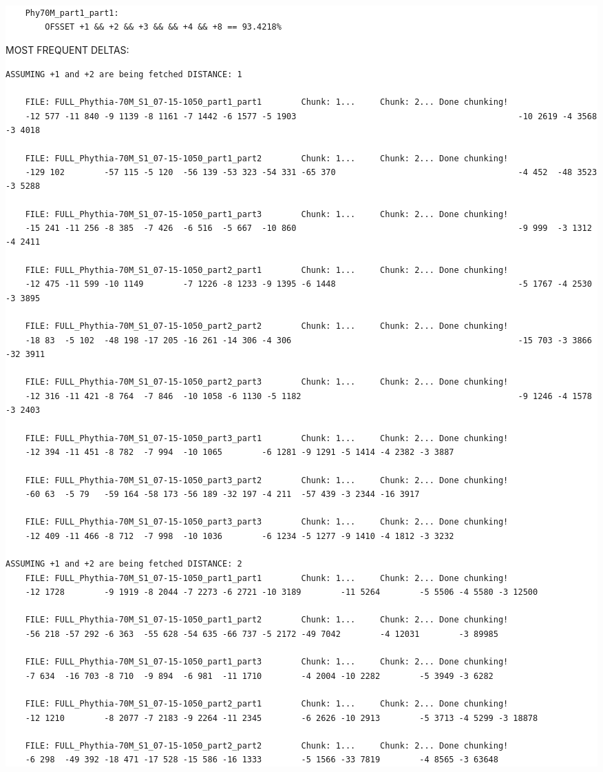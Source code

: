        Phy70M_part1_part1:
            OFSSET +1 && +2 && +3 && && +4 && +8 == 93.4218%


MOST FREQUENT DELTAS:

    ASSUMING +1 and +2 are being fetched DISTANCE: 1

        FILE: FULL_Phythia-70M_S1_07-15-1050_part1_part1        Chunk: 1...     Chunk: 2... Done chunking!
        -12 577 -11 840 -9 1139 -8 1161 -7 1442 -6 1577 -5 1903                                             -10 2619 -4 3568 -3 4018

        FILE: FULL_Phythia-70M_S1_07-15-1050_part1_part2        Chunk: 1...     Chunk: 2... Done chunking!
        -129 102        -57 115 -5 120  -56 139 -53 323 -54 331 -65 370                                     -4 452  -48 3523 -3 5288

        FILE: FULL_Phythia-70M_S1_07-15-1050_part1_part3        Chunk: 1...     Chunk: 2... Done chunking!
        -15 241 -11 256 -8 385  -7 426  -6 516  -5 667  -10 860                                             -9 999  -3 1312 -4 2411

        FILE: FULL_Phythia-70M_S1_07-15-1050_part2_part1        Chunk: 1...     Chunk: 2... Done chunking!
        -12 475 -11 599 -10 1149        -7 1226 -8 1233 -9 1395 -6 1448                                     -5 1767 -4 2530 -3 3895

        FILE: FULL_Phythia-70M_S1_07-15-1050_part2_part2        Chunk: 1...     Chunk: 2... Done chunking!
        -18 83  -5 102  -48 198 -17 205 -16 261 -14 306 -4 306                                              -15 703 -3 3866 -32 3911

        FILE: FULL_Phythia-70M_S1_07-15-1050_part2_part3        Chunk: 1...     Chunk: 2... Done chunking!
        -12 316 -11 421 -8 764  -7 846  -10 1058 -6 1130 -5 1182                                            -9 1246 -4 1578 -3 2403

        FILE: FULL_Phythia-70M_S1_07-15-1050_part3_part1        Chunk: 1...     Chunk: 2... Done chunking!
        -12 394 -11 451 -8 782  -7 994  -10 1065        -6 1281 -9 1291 -5 1414 -4 2382 -3 3887

        FILE: FULL_Phythia-70M_S1_07-15-1050_part3_part2        Chunk: 1...     Chunk: 2... Done chunking!
        -60 63  -5 79   -59 164 -58 173 -56 189 -32 197 -4 211  -57 439 -3 2344 -16 3917

        FILE: FULL_Phythia-70M_S1_07-15-1050_part3_part3        Chunk: 1...     Chunk: 2... Done chunking!
        -12 409 -11 466 -8 712  -7 998  -10 1036        -6 1234 -5 1277 -9 1410 -4 1812 -3 3232

    ASSUMING +1 and +2 are being fetched DISTANCE: 2
        FILE: FULL_Phythia-70M_S1_07-15-1050_part1_part1        Chunk: 1...     Chunk: 2... Done chunking!
        -12 1728        -9 1919 -8 2044 -7 2273 -6 2721 -10 3189        -11 5264        -5 5506 -4 5580 -3 12500

        FILE: FULL_Phythia-70M_S1_07-15-1050_part1_part2        Chunk: 1...     Chunk: 2... Done chunking!
        -56 218 -57 292 -6 363  -55 628 -54 635 -66 737 -5 2172 -49 7042        -4 12031        -3 89985

        FILE: FULL_Phythia-70M_S1_07-15-1050_part1_part3        Chunk: 1...     Chunk: 2... Done chunking!
        -7 634  -16 703 -8 710  -9 894  -6 981  -11 1710        -4 2004 -10 2282        -5 3949 -3 6282

        FILE: FULL_Phythia-70M_S1_07-15-1050_part2_part1        Chunk: 1...     Chunk: 2... Done chunking!
        -12 1210        -8 2077 -7 2183 -9 2264 -11 2345        -6 2626 -10 2913        -5 3713 -4 5299 -3 18878

        FILE: FULL_Phythia-70M_S1_07-15-1050_part2_part2        Chunk: 1...     Chunk: 2... Done chunking!
        -6 298  -49 392 -18 471 -17 528 -15 586 -16 1333        -5 1566 -33 7819        -4 8565 -3 63648
